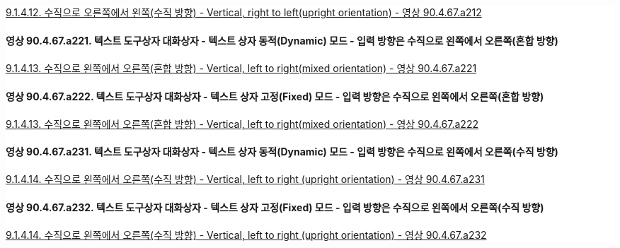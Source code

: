 [9.1.4.12. 수직으로 오른쪽에서 왼쪽(수직 방향) - Vertical, right to left(upright orientation) - 영상 90.4.67.a212](https://wonder13662.github.io/gimp/2.10.36_ko/09-01-04-text_context_menux-12-vertical_right_to_left_upright_orientation.html#%EC%98%81%EC%83%81-90467a212-%ED%85%8D%EC%8A%A4%ED%8A%B8-%EB%8F%84%EA%B5%AC%EC%83%81%EC%9E%90-%EB%8C%80%ED%99%94%EC%83%81%EC%9E%90---%ED%85%8D%EC%8A%A4%ED%8A%B8-%EC%83%81%EC%9E%90-%EA%B3%A0%EC%A0%95fixed-%EB%AA%A8%EB%93%9C---%EC%9E%85%EB%A0%A5-%EB%B0%A9%ED%96%A5%EC%9D%80-%EC%88%98%EC%A7%81%EC%9C%BC%EB%A1%9C-%EC%98%A4%EB%A5%B8%EC%AA%BD%EC%97%90%EC%84%9C-%EC%99%BC%EC%AA%BD%EC%88%98%EC%A7%81-%EB%B0%A9%ED%96%A5)

#### 영상 90.4.67.a221. 텍스트 도구상자 대화상자 - 텍스트 상자 동적(Dynamic) 모드 - 입력 방향은 수직으로 왼쪽에서 오른쪽(혼합 방향)
<video controls="controls" width="720" src="https://github.com/wonder13662/gimp/assets/15767104/a61bc776-9d07-46e7-8e16-2121d49ccd3b"></video>

[9.1.4.13. 수직으로 왼쪽에서 오른쪽(혼합 방향) - Vertical, left to right(mixed orientation) - 영상 90.4.67.a221](https://wonder13662.github.io/gimp/2.10.36_ko/09-01-04-text_context_menux-13-vertical_left_to_right_mixed_orientation.html#%EC%98%81%EC%83%81-90467a221-%ED%85%8D%EC%8A%A4%ED%8A%B8-%EB%8F%84%EA%B5%AC%EC%83%81%EC%9E%90-%EB%8C%80%ED%99%94%EC%83%81%EC%9E%90---%ED%85%8D%EC%8A%A4%ED%8A%B8-%EC%83%81%EC%9E%90-%EB%8F%99%EC%A0%81dynamic-%EB%AA%A8%EB%93%9C---%EC%9E%85%EB%A0%A5-%EB%B0%A9%ED%96%A5%EC%9D%80-%EC%88%98%EC%A7%81%EC%9C%BC%EB%A1%9C-%EC%99%BC%EC%AA%BD%EC%97%90%EC%84%9C-%EC%98%A4%EB%A5%B8%EC%AA%BD%ED%98%BC%ED%95%A9-%EB%B0%A9%ED%96%A5)

#### 영상 90.4.67.a222. 텍스트 도구상자 대화상자 - 텍스트 상자 고정(Fixed) 모드 - 입력 방향은 수직으로 왼쪽에서 오른쪽(혼합 방향)
<video controls="controls" width="720" src="https://github.com/wonder13662/gimp/assets/15767104/aab0a342-543c-49de-b3f1-3aa6e26bc53b"></video>

[9.1.4.13. 수직으로 왼쪽에서 오른쪽(혼합 방향) - Vertical, left to right(mixed orientation) - 영상 90.4.67.a222](https://wonder13662.github.io/gimp/2.10.36_ko/09-01-04-text_context_menux-13-vertical_left_to_right_mixed_orientation.html#%EC%98%81%EC%83%81-90467a222-%ED%85%8D%EC%8A%A4%ED%8A%B8-%EB%8F%84%EA%B5%AC%EC%83%81%EC%9E%90-%EB%8C%80%ED%99%94%EC%83%81%EC%9E%90---%ED%85%8D%EC%8A%A4%ED%8A%B8-%EC%83%81%EC%9E%90-%EA%B3%A0%EC%A0%95fixed-%EB%AA%A8%EB%93%9C---%EC%9E%85%EB%A0%A5-%EB%B0%A9%ED%96%A5%EC%9D%80-%EC%88%98%EC%A7%81%EC%9C%BC%EB%A1%9C-%EC%99%BC%EC%AA%BD%EC%97%90%EC%84%9C-%EC%98%A4%EB%A5%B8%EC%AA%BD%ED%98%BC%ED%95%A9-%EB%B0%A9%ED%96%A5)

#### 영상 90.4.67.a231. 텍스트 도구상자 대화상자 - 텍스트 상자 동적(Dynamic) 모드 - 입력 방향은 수직으로 왼쪽에서 오른쪽(수직 방향)
<video controls="controls" width="720" src="https://github.com/wonder13662/gimp/assets/15767104/29e7383a-f237-4e76-b511-8368b6aeab70"></video>

[9.1.4.14. 수직으로 왼쪽에서 오른쪽(수직 방향) - Vertical, left to right (upright orientation) - 영상 90.4.67.a231](https://wonder13662.github.io/gimp/2.10.36_ko/09-01-04-text_context_menux-14-vertical_left_to_right_upright_orientation.html#%EC%98%81%EC%83%81-90467a231-%ED%85%8D%EC%8A%A4%ED%8A%B8-%EB%8F%84%EA%B5%AC%EC%83%81%EC%9E%90-%EB%8C%80%ED%99%94%EC%83%81%EC%9E%90---%ED%85%8D%EC%8A%A4%ED%8A%B8-%EC%83%81%EC%9E%90-%EB%8F%99%EC%A0%81dynamic-%EB%AA%A8%EB%93%9C---%EC%9E%85%EB%A0%A5-%EB%B0%A9%ED%96%A5%EC%9D%80-%EC%88%98%EC%A7%81%EC%9C%BC%EB%A1%9C-%EC%99%BC%EC%AA%BD%EC%97%90%EC%84%9C-%EC%98%A4%EB%A5%B8%EC%AA%BD%EC%88%98%EC%A7%81-%EB%B0%A9%ED%96%A5)

#### 영상 90.4.67.a232. 텍스트 도구상자 대화상자 - 텍스트 상자 고정(Fixed) 모드 - 입력 방향은 수직으로 왼쪽에서 오른쪽(수직 방향)
<video controls="controls" width="720" src="https://github.com/wonder13662/gimp/assets/15767104/7883d2db-eada-4382-889c-c6149f5f8f4c"></video>

[9.1.4.14. 수직으로 왼쪽에서 오른쪽(수직 방향) - Vertical, left to right (upright orientation) - 영상 90.4.67.a232](https://wonder13662.github.io/gimp/2.10.36_ko/09-01-04-text_context_menux-14-vertical_left_to_right_upright_orientation.html#%EC%98%81%EC%83%81-90467a232-%ED%85%8D%EC%8A%A4%ED%8A%B8-%EB%8F%84%EA%B5%AC%EC%83%81%EC%9E%90-%EB%8C%80%ED%99%94%EC%83%81%EC%9E%90---%ED%85%8D%EC%8A%A4%ED%8A%B8-%EC%83%81%EC%9E%90-%EA%B3%A0%EC%A0%95fixed-%EB%AA%A8%EB%93%9C---%EC%9E%85%EB%A0%A5-%EB%B0%A9%ED%96%A5%EC%9D%80-%EC%88%98%EC%A7%81%EC%9C%BC%EB%A1%9C-%EC%99%BC%EC%AA%BD%EC%97%90%EC%84%9C-%EC%98%A4%EB%A5%B8%EC%AA%BD%EC%88%98%EC%A7%81-%EB%B0%A9%ED%96%A5)
